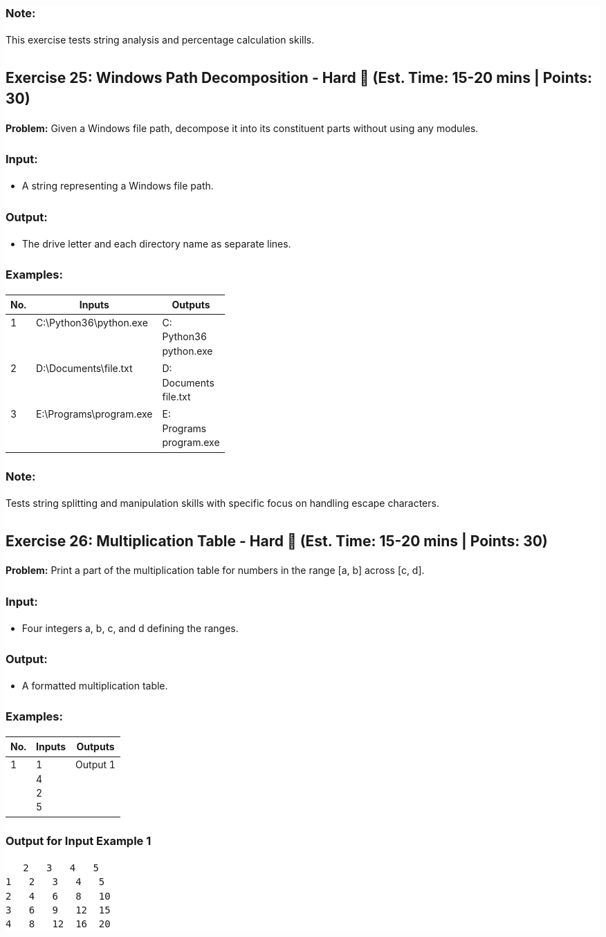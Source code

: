 ### Note:
This exercise tests string analysis and percentage calculation skills.

## Exercise 25: Windows Path Decomposition - Hard 🥵 (Est. Time: 15-20 mins | Points: 30)

**Problem:** Given a Windows file path, decompose it into its constituent parts without using any modules.

### Input:
- A string representing a Windows file path.

### Output:
- The drive letter and each directory name as separate lines.

### Examples:

| No. | Inputs               | Outputs     |
| --- | -------------------- | ----------- |
| 1   | C:\\Python36\\python.exe | C:<br>Python36<br>python.exe |
| 2   | D:\\Documents\\file.txt | D:<br>Documents<br>file.txt |
| 3   | E:\\Programs\\program.exe | E:<br>Programs<br>program.exe |

### Note:
Tests string splitting and manipulation skills with specific focus on handling escape characters.

## Exercise 26: Multiplication Table - Hard 🥵 (Est. Time: 15-20 mins | Points: 30)

**Problem:** Print a part of the multiplication table for numbers in the range [a, b] across [c, d].

### Input:
- Four integers a, b, c, and d defining the ranges.

### Output:
- A formatted multiplication table.

### Examples:

| No. | Inputs | Outputs |
| --- | ------ | ------- |
| 1   | 1<br>4<br>2<br>5 | Output 1         |

### Output for Input Example 1

<pre>	2	3	4	5
1	2	3	4	5
2	4	6	8	10
3	6	9	12	15
4	8	12	16	20</pre>
